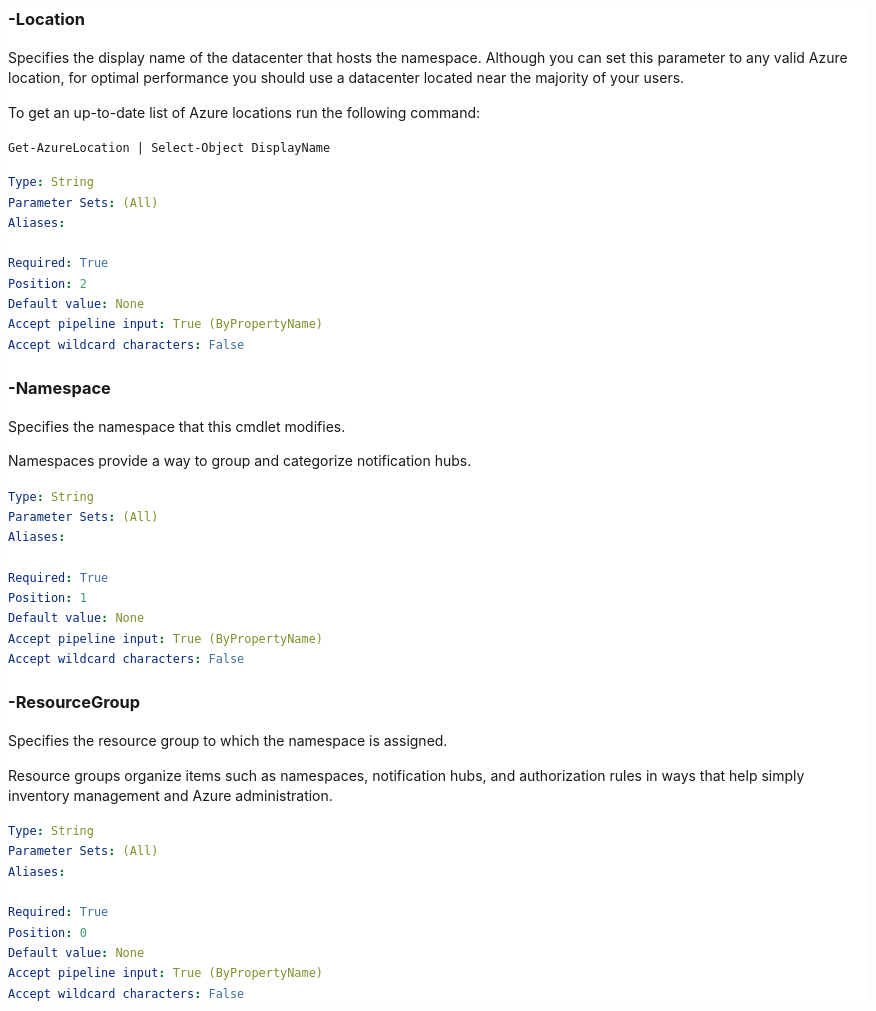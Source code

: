 ### -Location
Specifies the display name of the datacenter that hosts the namespace.
Although you can set this parameter to any valid Azure location, for optimal performance you should use a datacenter located near the majority of your users.

To get an up-to-date list of Azure locations run the following command:

`Get-AzureLocation | Select-Object DisplayName`

```yaml
Type: String
Parameter Sets: (All)
Aliases:

Required: True
Position: 2
Default value: None
Accept pipeline input: True (ByPropertyName)
Accept wildcard characters: False
```

### -Namespace
Specifies the namespace that this cmdlet modifies.

Namespaces provide a way to group and categorize notification hubs.

```yaml
Type: String
Parameter Sets: (All)
Aliases:

Required: True
Position: 1
Default value: None
Accept pipeline input: True (ByPropertyName)
Accept wildcard characters: False
```

### -ResourceGroup
Specifies the resource group to which the namespace is assigned.

Resource groups organize items such as namespaces, notification hubs, and authorization rules in ways that help simply inventory management and Azure administration.

```yaml
Type: String
Parameter Sets: (All)
Aliases:

Required: True
Position: 0
Default value: None
Accept pipeline input: True (ByPropertyName)
Accept wildcard characters: False
```
